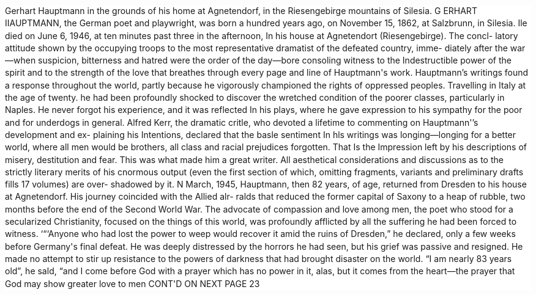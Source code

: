Gerhart Hauptmann in the grounds of his home at 
Agnetendorf, in the Riesengebirge mountains of Silesia. 
G ERHART IIAUPTMANN, the German poet and 
playwright, was born a hundred years ago, on 
November 15, 1862, at Salzbrunn, in Silesia. Ile died on 
June 6, 1946, at ten minutes past three in the afternoon, 
In his house at Agnetendort (Riesengebirge). The concl- 
latory attitude shown by the occupying troops to the most 
representative dramatist of the defeated country, imme- 
diately after the war—when suspicion, bitterness and 
hatred were the order of the day—bore consoling witness 
to the Indestructible power of the spirit and to the 
strength of the love that breathes through every page 
and line of Hauptmann's work. 
Hauptmann’s writings found a response throughout the 
world, partly because he vigorously championed the rights 
of oppressed peoples. Travelling in Italy at the age of 
twenty. he had been profoundly shocked to discover the 
wretched condition of the poorer classes, particularly in 
Naples. He never forgot his experience, and it was 
reflected In his plays, where he gave expression to his 
sympathy for the poor and for underdogs in general. 
Alfred Kerr, the dramatic critle, who devoted a lifetime 
to commenting on Hauptmann'’s development and ex- 
plaining his Intentions, declared that the basle sentiment 
In hls writings was longing—longing for a better world, 
where all men would be brothers, all class and racial 
prejudices forgotten. 
That Is the Impression left by his descriptions of misery, 
destitution and fear. This was what made him a great 
writer. All aesthetical considerations and discussions as 
to the strictly literary merits of his cnormous output 
(even the first section of which, omitting fragments, 
variants and preliminary drafts fills 17 volumes) are over- 
shadowed by it. 
N March, 1945, Hauptmann, then 82 years, of 
age, returned from Dresden to his house at 
Agnetendorf. His journey coincided with the Allied alr- 
ralds that reduced the former capital of Saxony to a heap 
of rubble, two months before the end of the Second World 
War. The advocate of compassion and love among men, 
the poet who stood for a secularized Christianity, focused 
on the things of this world, was profoundly afflicted by all 
the suffering he had been forced to witness. ‘“‘Anyone 
who had lost the power to weep would recover it amid the 
ruins of Dresden,” he declared, only a few weeks before 
Germany's final defeat. 
He was deeply distressed by the horrors he had seen, but 
his grief was passive and resigned. He made no attempt 
to stir up resistance to the powers of darkness that had 
brought disaster on the world. “I am nearly 83 years 
old”, he sald, “and I come before God with a prayer 
which has no power in it, alas, but it comes from the 
heart—the prayer that God may show greater love to men 
CONT'D ON NEXT PAGE 
23
